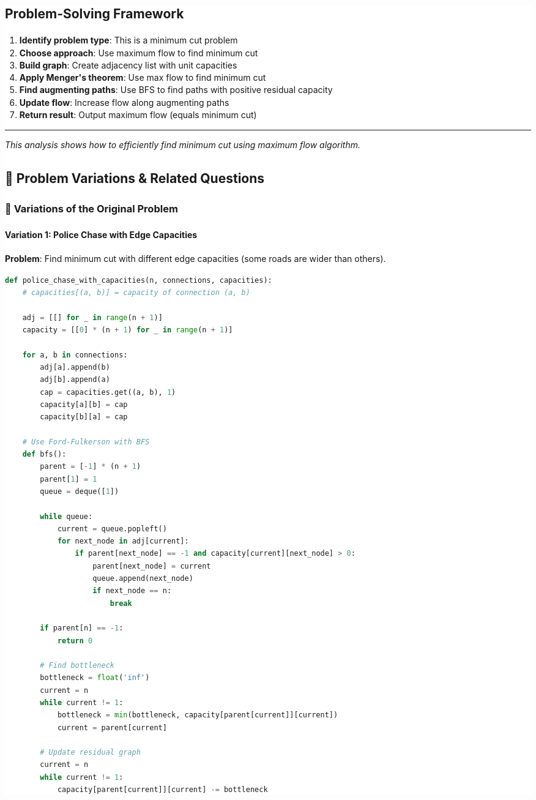 ## Problem-Solving Framework

1. **Identify problem type**: This is a minimum cut problem
2. **Choose approach**: Use maximum flow to find minimum cut
3. **Build graph**: Create adjacency list with unit capacities
4. **Apply Menger's theorem**: Use max flow to find minimum cut
5. **Find augmenting paths**: Use BFS to find paths with positive residual capacity
6. **Update flow**: Increase flow along augmenting paths
7. **Return result**: Output maximum flow (equals minimum cut)

---

*This analysis shows how to efficiently find minimum cut using maximum flow algorithm.* 

## 🎯 Problem Variations & Related Questions

### 🔄 **Variations of the Original Problem**

#### **Variation 1: Police Chase with Edge Capacities**
**Problem**: Find minimum cut with different edge capacities (some roads are wider than others).
```python
def police_chase_with_capacities(n, connections, capacities):
    # capacities[(a, b)] = capacity of connection (a, b)
    
    adj = [[] for _ in range(n + 1)]
    capacity = [[0] * (n + 1) for _ in range(n + 1)]
    
    for a, b in connections:
        adj[a].append(b)
        adj[b].append(a)
        cap = capacities.get((a, b), 1)
        capacity[a][b] = cap
        capacity[b][a] = cap
    
    # Use Ford-Fulkerson with BFS
    def bfs():
        parent = [-1] * (n + 1)
        parent[1] = 1
        queue = deque([1])
        
        while queue:
            current = queue.popleft()
            for next_node in adj[current]:
                if parent[next_node] == -1 and capacity[current][next_node] > 0:
                    parent[next_node] = current
                    queue.append(next_node)
                    if next_node == n:
                        break
        
        if parent[n] == -1:
            return 0
        
        # Find bottleneck
        bottleneck = float('inf')
        current = n
        while current != 1:
            bottleneck = min(bottleneck, capacity[parent[current]][current])
            current = parent[current]
        
        # Update residual graph
        current = n
        while current != 1:
            capacity[parent[current]][current] -= bottleneck
```